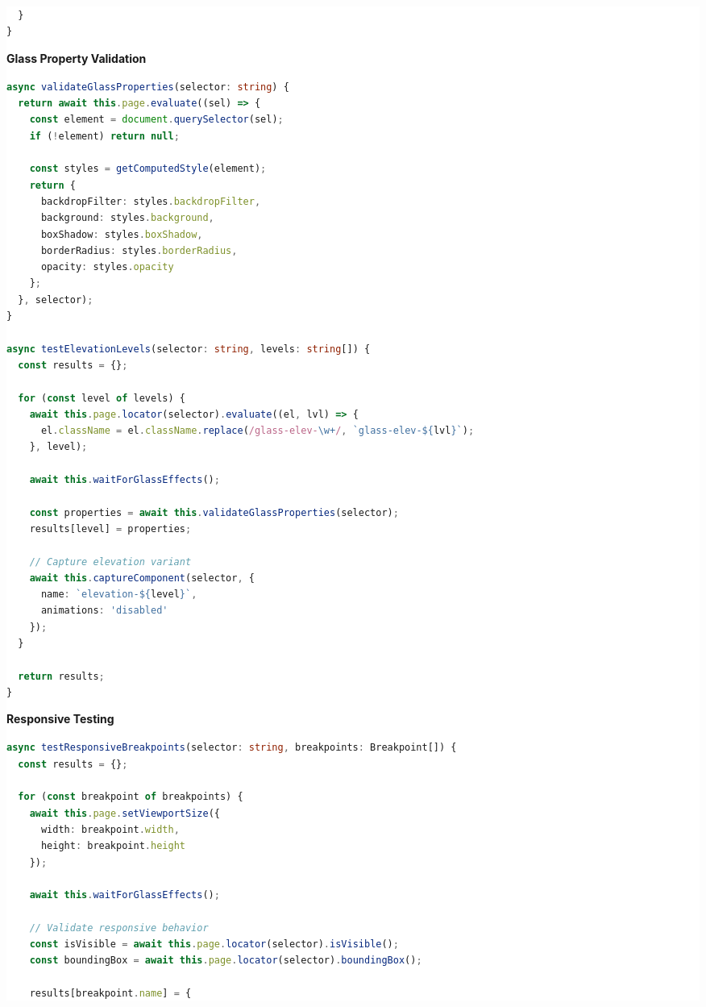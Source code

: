 ```typescript
  }
}
```

**Glass Property Validation**
```typescript
async validateGlassProperties(selector: string) {
  return await this.page.evaluate((sel) => {
    const element = document.querySelector(sel);
    if (!element) return null;
    
    const styles = getComputedStyle(element);
    return {
      backdropFilter: styles.backdropFilter,
      background: styles.background,
      boxShadow: styles.boxShadow,
      borderRadius: styles.borderRadius,
      opacity: styles.opacity
    };
  }, selector);
}

async testElevationLevels(selector: string, levels: string[]) {
  const results = {};
  
  for (const level of levels) {
    await this.page.locator(selector).evaluate((el, lvl) => {
      el.className = el.className.replace(/glass-elev-\w+/, `glass-elev-${lvl}`);
    }, level);
    
    await this.waitForGlassEffects();
    
    const properties = await this.validateGlassProperties(selector);
    results[level] = properties;
    
    // Capture elevation variant
    await this.captureComponent(selector, {
      name: `elevation-${level}`,
      animations: 'disabled'
    });
  }
  
  return results;
}
```

**Responsive Testing**
```typescript
async testResponsiveBreakpoints(selector: string, breakpoints: Breakpoint[]) {
  const results = {};
  
  for (const breakpoint of breakpoints) {
    await this.page.setViewportSize({
      width: breakpoint.width,
      height: breakpoint.height
    });
    
    await this.waitForGlassEffects();
    
    // Validate responsive behavior
    const isVisible = await this.page.locator(selector).isVisible();
    const boundingBox = await this.page.locator(selector).boundingBox();
    
    results[breakpoint.name] = {
```